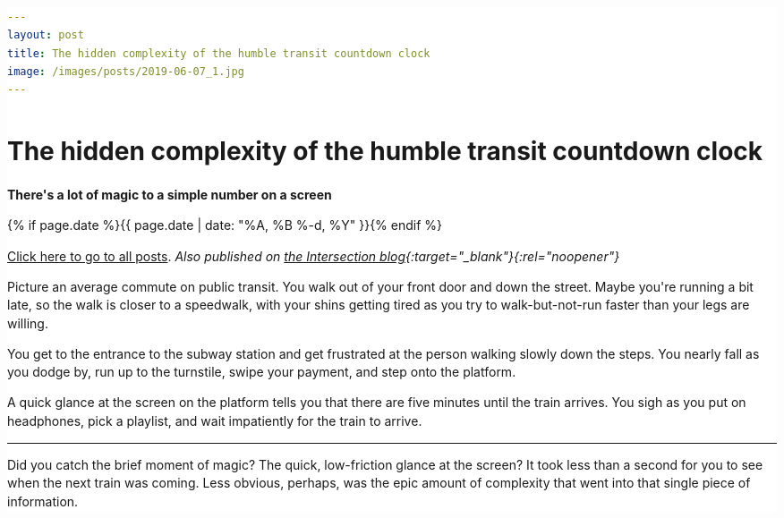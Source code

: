 ```yaml
---
layout: post
title: The hidden complexity of the humble transit countdown clock
image: /images/posts/2019-06-07_1.jpg
---
```


# The hidden complexity of the humble transit countdown clock

**There's a lot of magic to a simple number on a screen**

{% if page.date %}{{ page.date | date: "%A, %B %-d, %Y" }}{% endif %}

[Click here to go to all posts](/posts/). *Also published on [the Intersection blog](https://ixn.intersection.com/the-hidden-complexity-of-the-humble-transit-countdown-clock-c4a97b298b5c){:target="_blank"}{:rel="noopener"}*

Picture an average commute on public transit. You walk out of your front door and down the street. Maybe you're running a bit late, so the walk is closer to a speedwalk, with your shins getting tired as you try to walk-but-not-run faster than your legs are willing.

You get to the entrance to the subway station and get frustrated at the person walking slowly down the steps. You nearly fall as you dodge by, run up to the turnstile, swipe your payment, and step onto the platform.

A quick glance at the screen on the platform tells you that there are five minutes until the train arrives. You sigh as you put on headphones, pick a playlist, and wait impatiently for the train to arrive.

*****

Did you catch the brief moment of magic? The quick, low-friction glance at the screen? It took less than a second for you to see when the next train was coming. Less obvious, perhaps, was the epic amount of complexity that went into that single piece of information.

<div class="center width70">
<figure class="fill-parent">
  <a href="/images/posts/2019-06-07_1.jpg" target="_blank" rel="noopener" class="text-decoration-none">